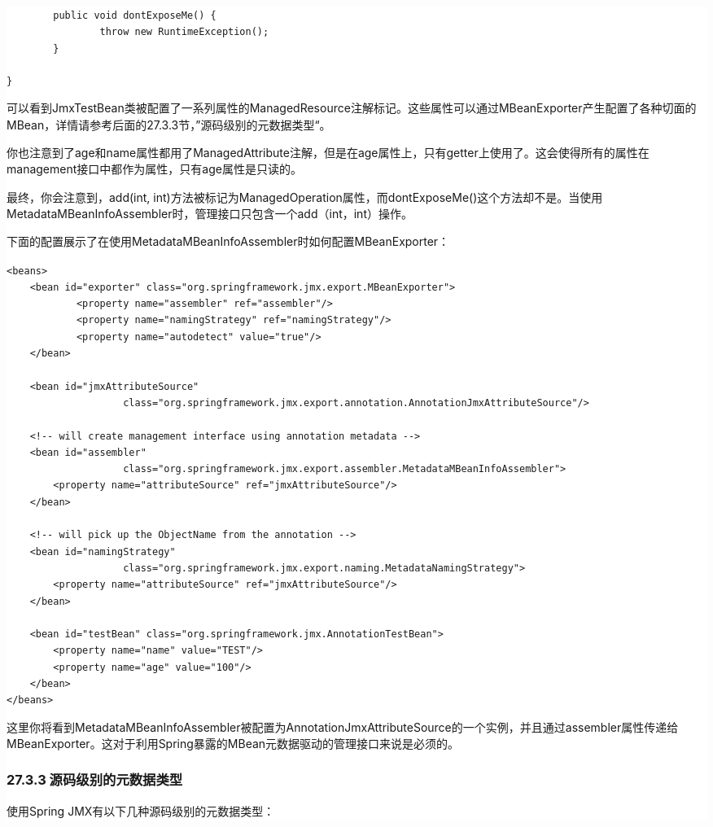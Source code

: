 ```
        public void dontExposeMe() {
                throw new RuntimeException();
        }

}
```

可以看到JmxTestBean类被配置了一系列属性的ManagedResource注解标记。这些属性可以通过MBeanExporter产生配置了各种切面的MBean，详情请参考后面的27.3.3节，”源码级别的元数据类型“。

你也注意到了age和name属性都用了ManagedAttribute注解，但是在age属性上，只有getter上使用了。这会使得所有的属性在management接口中都作为属性，只有age属性是只读的。

最终，你会注意到，add(int, int)方法被标记为ManagedOperation属性，而dontExposeMe()这个方法却不是。当使用MetadataMBeanInfoAssembler时，管理接口只包含一个add（int，int）操作。

下面的配置展示了在使用MetadataMBeanInfoAssembler时如何配置MBeanExporter：

```
<beans>
    <bean id="exporter" class="org.springframework.jmx.export.MBeanExporter">
            <property name="assembler" ref="assembler"/>
            <property name="namingStrategy" ref="namingStrategy"/>
            <property name="autodetect" value="true"/>
    </bean>

    <bean id="jmxAttributeSource"
                    class="org.springframework.jmx.export.annotation.AnnotationJmxAttributeSource"/>

    <!-- will create management interface using annotation metadata -->
    <bean id="assembler"
                    class="org.springframework.jmx.export.assembler.MetadataMBeanInfoAssembler">
        <property name="attributeSource" ref="jmxAttributeSource"/>
    </bean>

    <!-- will pick up the ObjectName from the annotation -->
    <bean id="namingStrategy"
                    class="org.springframework.jmx.export.naming.MetadataNamingStrategy">
        <property name="attributeSource" ref="jmxAttributeSource"/>
    </bean>

    <bean id="testBean" class="org.springframework.jmx.AnnotationTestBean">
        <property name="name" value="TEST"/>
        <property name="age" value="100"/>
    </bean>
</beans>
```

这里你将看到MetadataMBeanInfoAssembler被配置为AnnotationJmxAttributeSource的一个实例，并且通过assembler属性传递给MBeanExporter。这对于利用Spring暴露的MBean元数据驱动的管理接口来说是必须的。

### 27.3.3 源码级别的元数据类型 
使用Spring JMX有以下几种源码级别的元数据类型：
